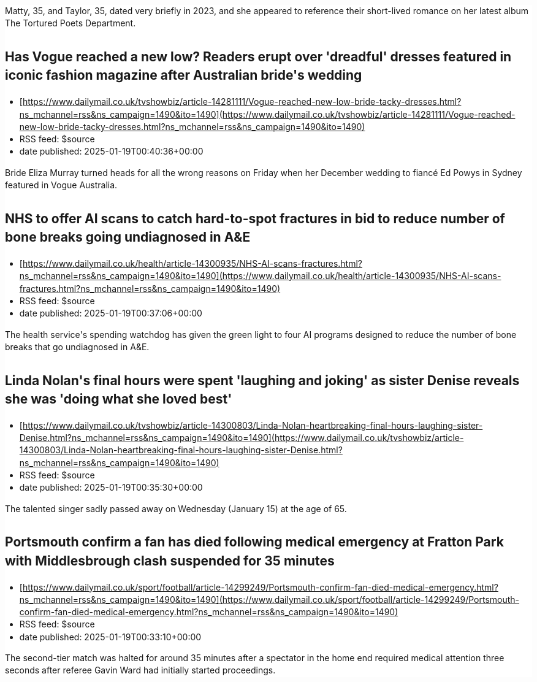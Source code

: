 Matty, 35, and Taylor, 35, dated very briefly in 2023, and she appeared to reference their short-lived romance on her latest album The Tortured Poets Department.

## Has Vogue reached a new low? Readers erupt over 'dreadful' dresses featured in iconic fashion magazine after Australian bride's wedding
 - [https://www.dailymail.co.uk/tvshowbiz/article-14281111/Vogue-reached-new-low-bride-tacky-dresses.html?ns_mchannel=rss&ns_campaign=1490&ito=1490](https://www.dailymail.co.uk/tvshowbiz/article-14281111/Vogue-reached-new-low-bride-tacky-dresses.html?ns_mchannel=rss&ns_campaign=1490&ito=1490)
 - RSS feed: $source
 - date published: 2025-01-19T00:40:36+00:00

Bride Eliza Murray turned heads for all the wrong reasons on Friday when her December wedding to fiancé Ed Powys in Sydney featured in Vogue Australia.

## NHS to offer AI scans to catch hard-to-spot fractures in bid to reduce number of bone breaks going undiagnosed in A&E
 - [https://www.dailymail.co.uk/health/article-14300935/NHS-AI-scans-fractures.html?ns_mchannel=rss&ns_campaign=1490&ito=1490](https://www.dailymail.co.uk/health/article-14300935/NHS-AI-scans-fractures.html?ns_mchannel=rss&ns_campaign=1490&ito=1490)
 - RSS feed: $source
 - date published: 2025-01-19T00:37:06+00:00

The health service's spending watchdog has given the green light to four AI programs designed to reduce the number of bone breaks that go undiagnosed in A&E.

## Linda Nolan's final hours were spent 'laughing and joking' as sister Denise reveals she was 'doing what she loved best'
 - [https://www.dailymail.co.uk/tvshowbiz/article-14300803/Linda-Nolan-heartbreaking-final-hours-laughing-sister-Denise.html?ns_mchannel=rss&ns_campaign=1490&ito=1490](https://www.dailymail.co.uk/tvshowbiz/article-14300803/Linda-Nolan-heartbreaking-final-hours-laughing-sister-Denise.html?ns_mchannel=rss&ns_campaign=1490&ito=1490)
 - RSS feed: $source
 - date published: 2025-01-19T00:35:30+00:00

The talented singer sadly passed away on Wednesday (January 15) at the age of 65.

## Portsmouth confirm a fan has died following medical emergency at Fratton Park with Middlesbrough clash suspended for 35 minutes
 - [https://www.dailymail.co.uk/sport/football/article-14299249/Portsmouth-confirm-fan-died-medical-emergency.html?ns_mchannel=rss&ns_campaign=1490&ito=1490](https://www.dailymail.co.uk/sport/football/article-14299249/Portsmouth-confirm-fan-died-medical-emergency.html?ns_mchannel=rss&ns_campaign=1490&ito=1490)
 - RSS feed: $source
 - date published: 2025-01-19T00:33:10+00:00

The second-tier match was halted for around 35 minutes after a spectator in the home end required medical attention three seconds after referee Gavin Ward had initially started proceedings.
